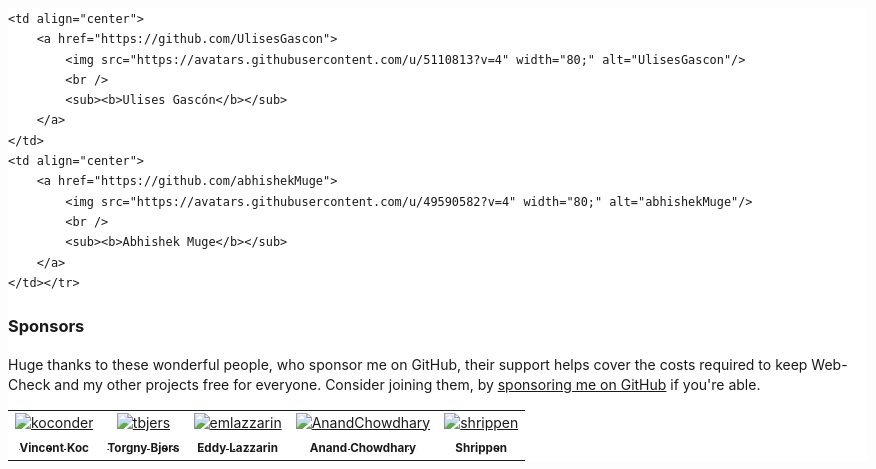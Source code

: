    <td align="center">
        <a href="https://github.com/UlisesGascon">
            <img src="https://avatars.githubusercontent.com/u/5110813?v=4" width="80;" alt="UlisesGascon"/>
            <br />
            <sub><b>Ulises Gascón</b></sub>
        </a>
    </td>
    <td align="center">
        <a href="https://github.com/abhishekMuge">
            <img src="https://avatars.githubusercontent.com/u/49590582?v=4" width="80;" alt="abhishekMuge"/>
            <br />
            <sub><b>Abhishek Muge</b></sub>
        </a>
    </td></tr>
</table>


### Sponsors

Huge thanks to these wonderful people, who sponsor me on GitHub, their support helps cover the costs required to keep Web-Check and my other projects free for everyone. Consider joining them, by [sponsoring me on GitHub](https://github.com/sponsors/Lissy93) if you're able.


<table>
<tr>
    <td align="center">
        <a href="https://github.com/koconder">
            <img src="https://avatars.githubusercontent.com/u/25068?u=582657b23622aaa3dfe68bd028a780f272f456fa&v=4" width="80;" alt="koconder"/>
            <br />
            <sub><b>Vincent Koc</b></sub>
        </a>
    </td>
    <td align="center">
        <a href="https://github.com/tbjers">
            <img src="https://avatars.githubusercontent.com/u/1117052?u=539d96d5e581b3139c75713ce35b89a36626404c&v=4" width="80;" alt="tbjers"/>
            <br />
            <sub><b>Torgny Bjers</b></sub>
        </a>
    </td>
    <td align="center">
        <a href="https://github.com/emlazzarin">
            <img src="https://avatars.githubusercontent.com/u/1141361?u=714e3487a3f2e0df721b01a0133945f075d3ff68&v=4" width="80;" alt="emlazzarin"/>
            <br />
            <sub><b>Eddy Lazzarin</b></sub>
        </a>
    </td>
    <td align="center">
        <a href="https://github.com/AnandChowdhary">
            <img src="https://avatars.githubusercontent.com/u/2841780?u=ca8e292b15abcc6cddaeae0abded0115c51b4789&v=4" width="80;" alt="AnandChowdhary"/>
            <br />
            <sub><b>Anand Chowdhary</b></sub>
        </a>
    </td>
    <td align="center">
        <a href="https://github.com/shrippen">
            <img src="https://avatars.githubusercontent.com/u/2873570?v=4" width="80;" alt="shrippen"/>
            <br />
            <sub><b>Shrippen</b></sub>
        </a>
    </td>